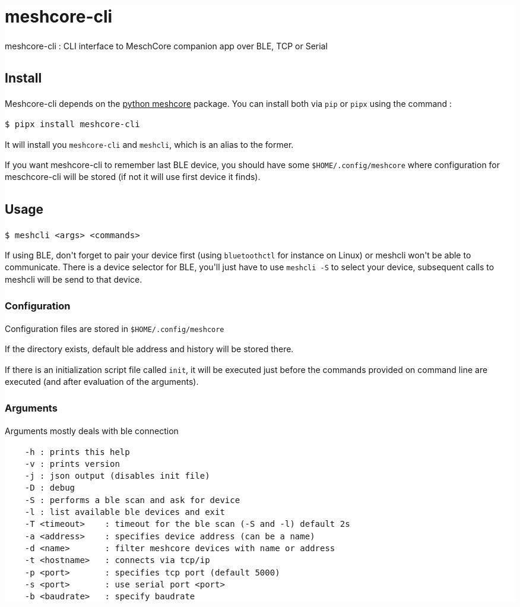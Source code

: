 # meshcore-cli

meshcore-cli : CLI interface to MeschCore companion app over BLE, TCP or Serial

## Install

Meshcore-cli depends on the [python meshcore](https://github.com/fdlamotte/meshcore_py) package. You can install both via `pip` or `pipx` using the command :

 <pre>
$ pipx install meshcore-cli
</pre>

It will install you `meshcore-cli` and `meshcli`, which is an alias to the former.

If you want meshcore-cli to remember last BLE device, you should have some `$HOME/.config/meshcore` where configuration for meschcore-cli will be stored (if not it will use first device it finds).

## Usage

<pre>
$ meshcli &lt;args&gt; &lt;commands&gt;
</pre>

If using BLE, don't forget to pair your device first (using `bluetoothctl` for instance on Linux) or meshcli won't be able to communicate. There is a device selector for BLE, you'll just have to use `meshcli -S` to select your device, subsequent calls to meshcli will be send to that device.

### Configuration

Configuration files are stored in ```$HOME/.config/meshcore```

If the directory exists, default ble address and history will be stored there.

If there is an initialization script file called ```init```, it will be executed just before the commands provided on command line are executed (and after evaluation of the arguments).

### Arguments

Arguments mostly deals with ble connection

<pre>
    -h : prints this help
    -v : prints version
    -j : json output (disables init file)
    -D : debug
    -S : performs a ble scan and ask for device
    -l : list available ble devices and exit
    -T &lt;timeout>    : timeout for the ble scan (-S and -l) default 2s
    -a &lt;address>    : specifies device address (can be a name)
    -d &lt;name>       : filter meshcore devices with name or address
    -t &lt;hostname>   : connects via tcp/ip
    -p &lt;port>       : specifies tcp port (default 5000)
    -s &lt;port>       : use serial port &lt;port>
    -b &lt;baudrate>   : specify baudrate
</pre>

